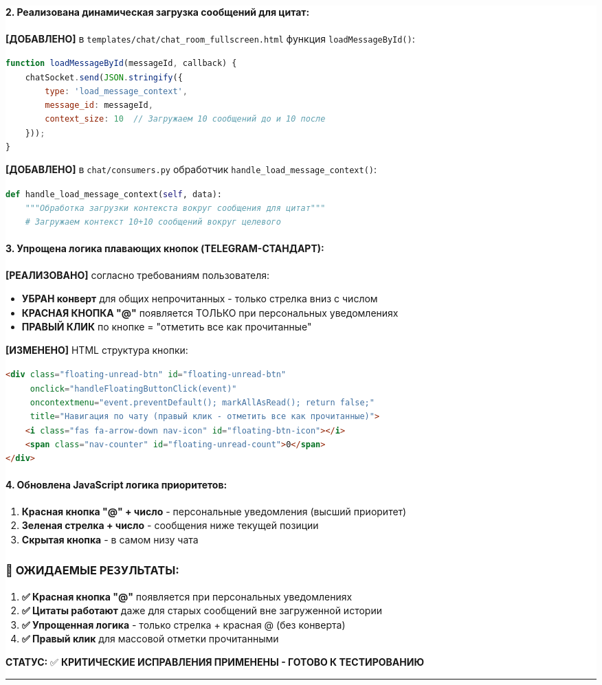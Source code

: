 #### **2. Реализована динамическая загрузка сообщений для цитат:**

**[ДОБАВЛЕНО]** в `templates/chat/chat_room_fullscreen.html` функция `loadMessageById()`:
```javascript
function loadMessageById(messageId, callback) {
    chatSocket.send(JSON.stringify({
        type: 'load_message_context',
        message_id: messageId,
        context_size: 10  // Загружаем 10 сообщений до и 10 после
    }));
}
```

**[ДОБАВЛЕНО]** в `chat/consumers.py` обработчик `handle_load_message_context()`:
```python
def handle_load_message_context(self, data):
    """Обработка загрузки контекста вокруг сообщения для цитат"""
    # Загружаем контекст 10+10 сообщений вокруг целевого
```

#### **3. Упрощена логика плавающих кнопок (TELEGRAM-СТАНДАРТ):**

**[РЕАЛИЗОВАНО]** согласно требованиям пользователя:
- **УБРАН конверт** для общих непрочитанных - только стрелка вниз с числом
- **КРАСНАЯ КНОПКА "@"** появляется ТОЛЬКО при персональных уведомлениях
- **ПРАВЫЙ КЛИК** по кнопке = "отметить все как прочитанные"

**[ИЗМЕНЕНО]** HTML структура кнопки:
```html
<div class="floating-unread-btn" id="floating-unread-btn" 
     onclick="handleFloatingButtonClick(event)" 
     oncontextmenu="event.preventDefault(); markAllAsRead(); return false;"
     title="Навигация по чату (правый клик - отметить все как прочитанные)">
    <i class="fas fa-arrow-down nav-icon" id="floating-btn-icon"></i>
    <span class="nav-counter" id="floating-unread-count">0</span>
</div>
```

#### **4. Обновлена JavaScript логика приоритетов:**
1. **Красная кнопка "@" + число** - персональные уведомления (высший приоритет)
2. **Зеленая стрелка + число** - сообщения ниже текущей позиции
3. **Скрытая кнопка** - в самом низу чата

### 🎯 **ОЖИДАЕМЫЕ РЕЗУЛЬТАТЫ:**

1. **✅ Красная кнопка "@"** появляется при персональных уведомлениях
2. **✅ Цитаты работают** даже для старых сообщений вне загруженной истории
3. **✅ Упрощенная логика** - только стрелка + красная @ (без конверта)
4. **✅ Правый клик** для массовой отметки прочитанными

**СТАТУС:** ✅ **КРИТИЧЕСКИЕ ИСПРАВЛЕНИЯ ПРИМЕНЕНЫ - ГОТОВО К ТЕСТИРОВАНИЮ**

---

